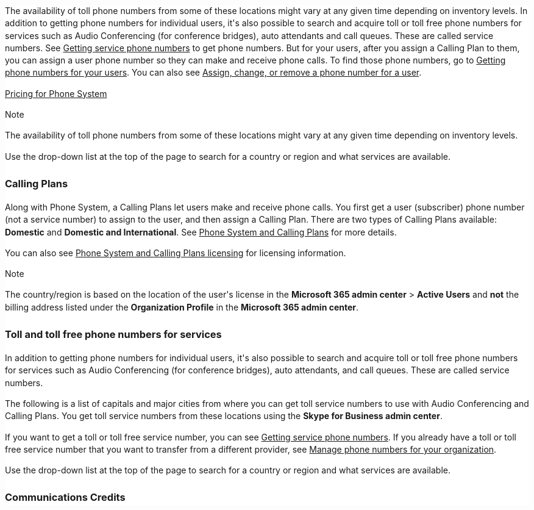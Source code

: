 The availability of toll phone numbers from some of these locations might vary at any given time depending on inventory levels. In addition to getting phone numbers for individual users, it's also possible to search and acquire toll or toll free phone numbers for services such as Audio Conferencing (for conference bridges), auto attendants and call queues. These are called service numbers. See [Getting service phone numbers](../getting-service-phone-numbers.md) to get phone numbers. But for your users, after you assign a Calling Plan to them, you can assign a user phone number so they can make and receive phone calls. To find those phone numbers, go to [Getting phone numbers for your users](../getting-phone-numbers-for-your-users.md). You can also see [Assign, change, or remove a phone number for a user](../assign-change-or-remove-a-phone-number-for-a-user.md).

[Pricing for Phone System](https://www.microsoft.com/microsoft-teams/voice-calling?#office-StandaloneSKU-pkdogb9)

> [!NOTE]
> The availability of toll phone numbers from some of these locations might vary at any given time depending on inventory levels.

Use the drop-down list at the top of the page to search for a country or region and what services are available.

### Calling Plans

Along with Phone System, a Calling Plans let users make and receive phone calls. You first get a user (subscriber) phone number (not a service number) to assign to the user, and then assign a Calling Plan. There are two types of Calling Plans available: **Domestic** and **Domestic and International**. See [Phone System and Calling Plans](../calling-plan-landing-page.md) for more details.

You can also see [Phone System and Calling Plans licensing](../teams-add-on-licensing/microsoft-teams-add-on-licensing.md) for licensing information.

> [!NOTE]
> The country/region is based on the location of the user's license in the **Microsoft 365 admin center** > **Active Users** and **not** the billing address listed under the **Organization Profile** in the **Microsoft 365 admin center**.
  
### Toll and toll free phone numbers for services

In addition to getting phone numbers for individual users, it's also possible to search and acquire toll or toll free phone numbers for services such as Audio Conferencing (for conference bridges), auto attendants, and call queues. These are called service numbers.
  
The following is a list of capitals and major cities from where you can get toll service numbers to use with Audio Conferencing and Calling Plans. You get toll service numbers from these locations using the **Skype for Business admin center**.
  
If you want to get a toll or toll free service number, you can see [Getting service phone numbers](../getting-service-phone-numbers.md). If you already have a toll or toll free service number that you want to transfer from a different provider, see [Manage phone numbers for your organization](../manage-phone-numbers-for-your-organization/manage-phone-numbers-for-your-organization.md).

Use the drop-down list at the top of the page to search for a country or region and what services are available.

### Communications Credits
